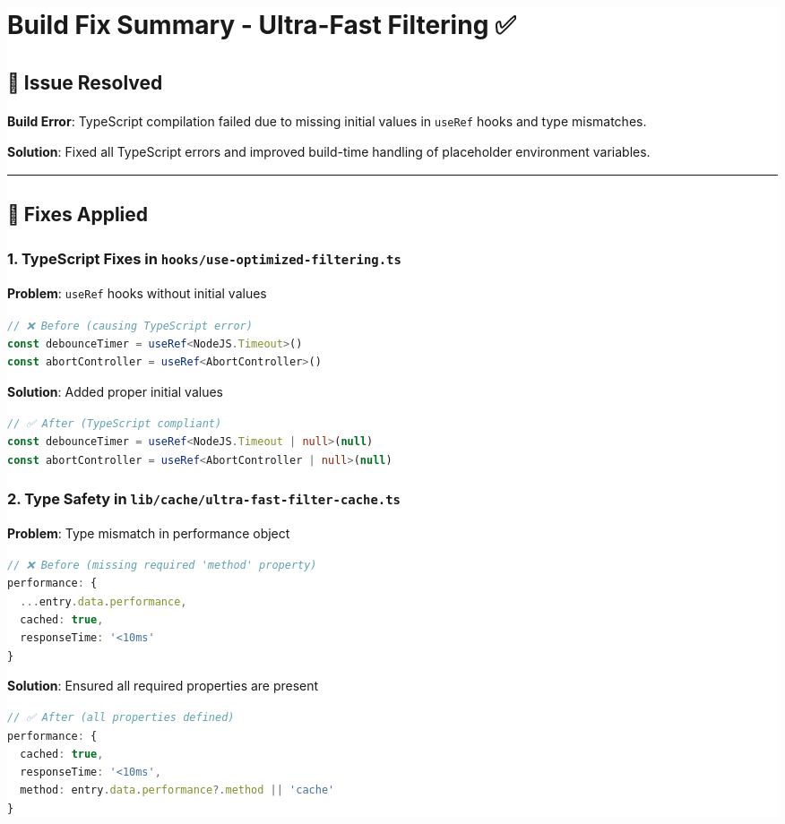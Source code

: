 # Build Fix Summary - Ultra-Fast Filtering ✅

## 🎯 Issue Resolved

**Build Error**: TypeScript compilation failed due to missing initial values in `useRef` hooks and type mismatches.

**Solution**: Fixed all TypeScript errors and improved build-time handling of placeholder environment variables.

---

## 🔧 Fixes Applied

### 1. **TypeScript Fixes in `hooks/use-optimized-filtering.ts`**

**Problem**: `useRef` hooks without initial values
```typescript
// ❌ Before (causing TypeScript error)
const debounceTimer = useRef<NodeJS.Timeout>()
const abortController = useRef<AbortController>()
```

**Solution**: Added proper initial values
```typescript
// ✅ After (TypeScript compliant)
const debounceTimer = useRef<NodeJS.Timeout | null>(null)
const abortController = useRef<AbortController | null>(null)
```

### 2. **Type Safety in `lib/cache/ultra-fast-filter-cache.ts`**

**Problem**: Type mismatch in performance object
```typescript
// ❌ Before (missing required 'method' property)
performance: {
  ...entry.data.performance,
  cached: true,
  responseTime: '<10ms'
}
```

**Solution**: Ensured all required properties are present
```typescript
// ✅ After (all properties defined)
performance: {
  cached: true,
  responseTime: '<10ms',
  method: entry.data.performance?.method || 'cache'
}
```
